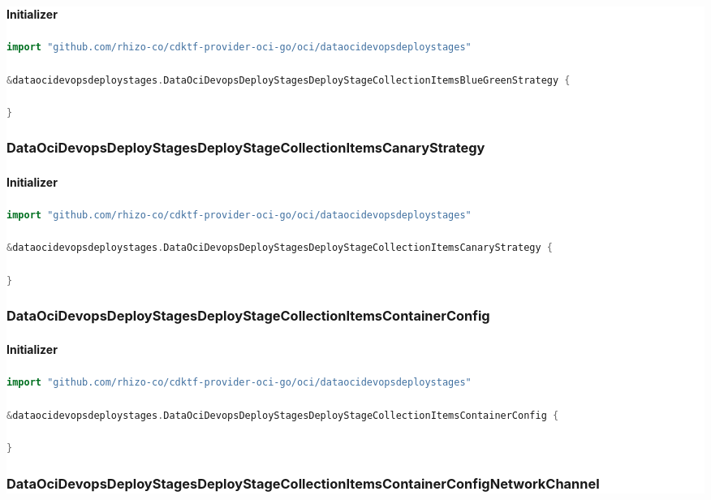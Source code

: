 #### Initializer <a name="Initializer" id="rhizo-co-terraform-provider-oci.dataOciDevopsDeployStages.DataOciDevopsDeployStagesDeployStageCollectionItemsBlueGreenStrategy.Initializer"></a>

```go
import "github.com/rhizo-co/cdktf-provider-oci-go/oci/dataocidevopsdeploystages"

&dataocidevopsdeploystages.DataOciDevopsDeployStagesDeployStageCollectionItemsBlueGreenStrategy {

}
```


### DataOciDevopsDeployStagesDeployStageCollectionItemsCanaryStrategy <a name="DataOciDevopsDeployStagesDeployStageCollectionItemsCanaryStrategy" id="rhizo-co-terraform-provider-oci.dataOciDevopsDeployStages.DataOciDevopsDeployStagesDeployStageCollectionItemsCanaryStrategy"></a>

#### Initializer <a name="Initializer" id="rhizo-co-terraform-provider-oci.dataOciDevopsDeployStages.DataOciDevopsDeployStagesDeployStageCollectionItemsCanaryStrategy.Initializer"></a>

```go
import "github.com/rhizo-co/cdktf-provider-oci-go/oci/dataocidevopsdeploystages"

&dataocidevopsdeploystages.DataOciDevopsDeployStagesDeployStageCollectionItemsCanaryStrategy {

}
```


### DataOciDevopsDeployStagesDeployStageCollectionItemsContainerConfig <a name="DataOciDevopsDeployStagesDeployStageCollectionItemsContainerConfig" id="rhizo-co-terraform-provider-oci.dataOciDevopsDeployStages.DataOciDevopsDeployStagesDeployStageCollectionItemsContainerConfig"></a>

#### Initializer <a name="Initializer" id="rhizo-co-terraform-provider-oci.dataOciDevopsDeployStages.DataOciDevopsDeployStagesDeployStageCollectionItemsContainerConfig.Initializer"></a>

```go
import "github.com/rhizo-co/cdktf-provider-oci-go/oci/dataocidevopsdeploystages"

&dataocidevopsdeploystages.DataOciDevopsDeployStagesDeployStageCollectionItemsContainerConfig {

}
```


### DataOciDevopsDeployStagesDeployStageCollectionItemsContainerConfigNetworkChannel <a name="DataOciDevopsDeployStagesDeployStageCollectionItemsContainerConfigNetworkChannel" id="rhizo-co-terraform-provider-oci.dataOciDevopsDeployStages.DataOciDevopsDeployStagesDeployStageCollectionItemsContainerConfigNetworkChannel"></a>
